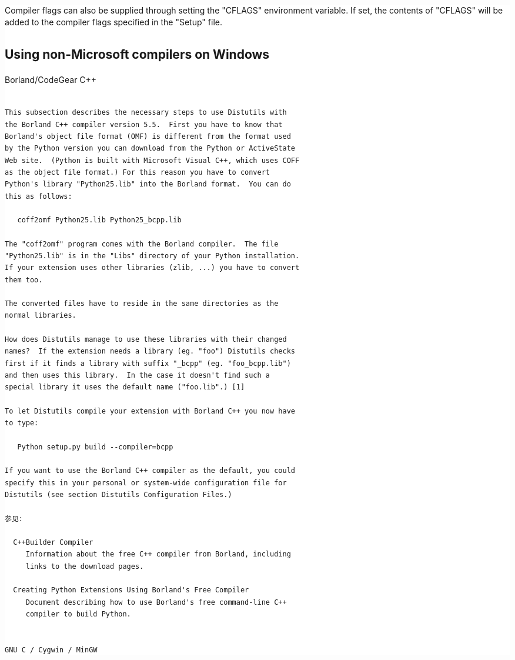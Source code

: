 Compiler flags can also be supplied through setting the "CFLAGS"
environment variable.  If set, the contents of "CFLAGS" will be added
to the compiler flags specified in the  "Setup" file.


Using non-Microsoft compilers on Windows
----------------------------------------


Borland/CodeGear C++
~~~~~~~~~~~~~~~~~~~~

This subsection describes the necessary steps to use Distutils with
the Borland C++ compiler version 5.5.  First you have to know that
Borland's object file format (OMF) is different from the format used
by the Python version you can download from the Python or ActiveState
Web site.  (Python is built with Microsoft Visual C++, which uses COFF
as the object file format.) For this reason you have to convert
Python's library "Python25.lib" into the Borland format.  You can do
this as follows:

   coff2omf Python25.lib Python25_bcpp.lib

The "coff2omf" program comes with the Borland compiler.  The file
"Python25.lib" is in the "Libs" directory of your Python installation.
If your extension uses other libraries (zlib, ...) you have to convert
them too.

The converted files have to reside in the same directories as the
normal libraries.

How does Distutils manage to use these libraries with their changed
names?  If the extension needs a library (eg. "foo") Distutils checks
first if it finds a library with suffix "_bcpp" (eg. "foo_bcpp.lib")
and then uses this library.  In the case it doesn't find such a
special library it uses the default name ("foo.lib".) [1]

To let Distutils compile your extension with Borland C++ you now have
to type:

   Python setup.py build --compiler=bcpp

If you want to use the Borland C++ compiler as the default, you could
specify this in your personal or system-wide configuration file for
Distutils (see section Distutils Configuration Files.)

参见:

  C++Builder Compiler
     Information about the free C++ compiler from Borland, including
     links to the download pages.

  Creating Python Extensions Using Borland's Free Compiler
     Document describing how to use Borland's free command-line C++
     compiler to build Python.


GNU C / Cygwin / MinGW
~~~~~~~~~~~~~~~~~~~~~~
